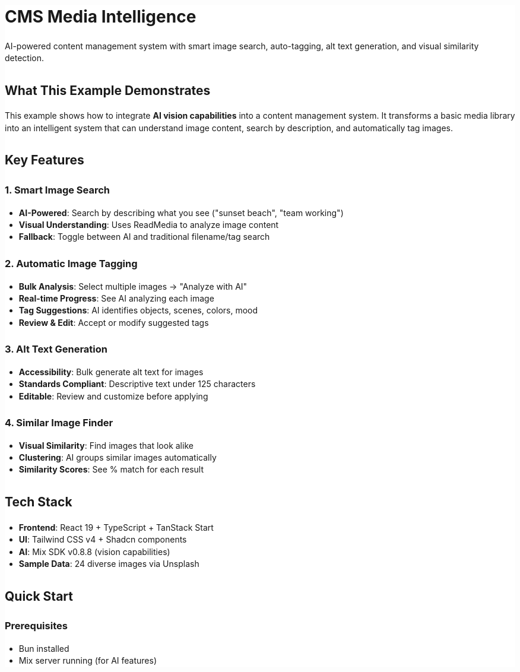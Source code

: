 # CMS Media Intelligence

AI-powered content management system with smart image search, auto-tagging, alt text generation, and visual similarity detection.

## What This Example Demonstrates

This example shows how to integrate **AI vision capabilities** into a content management system. It transforms a basic media library into an intelligent system that can understand image content, search by description, and automatically tag images.

## Key Features

### 1. Smart Image Search
- **AI-Powered**: Search by describing what you see ("sunset beach", "team working")
- **Visual Understanding**: Uses ReadMedia to analyze image content
- **Fallback**: Toggle between AI and traditional filename/tag search

### 2. Automatic Image Tagging
- **Bulk Analysis**: Select multiple images → "Analyze with AI"
- **Real-time Progress**: See AI analyzing each image
- **Tag Suggestions**: AI identifies objects, scenes, colors, mood
- **Review & Edit**: Accept or modify suggested tags

### 3. Alt Text Generation
- **Accessibility**: Bulk generate alt text for images
- **Standards Compliant**: Descriptive text under 125 characters
- **Editable**: Review and customize before applying

### 4. Similar Image Finder
- **Visual Similarity**: Find images that look alike
- **Clustering**: AI groups similar images automatically
- **Similarity Scores**: See % match for each result

## Tech Stack

- **Frontend**: React 19 + TypeScript + TanStack Start
- **UI**: Tailwind CSS v4 + Shadcn components
- **AI**: Mix SDK v0.8.8 (vision capabilities)
- **Sample Data**: 24 diverse images via Unsplash

## Quick Start

### Prerequisites
- Bun installed
- Mix server running (for AI features)
